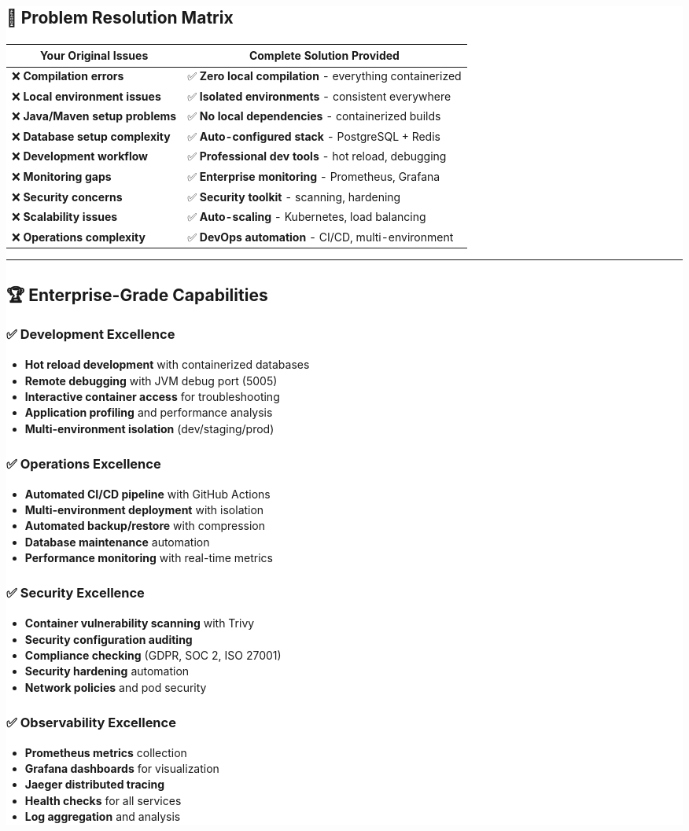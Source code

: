 
## 🎯 **Problem Resolution Matrix**

| Your Original Issues | Complete Solution Provided |
|----------------------|----------------------------|
| ❌ **Compilation errors** | ✅ **Zero local compilation** - everything containerized |
| ❌ **Local environment issues** | ✅ **Isolated environments** - consistent everywhere |
| ❌ **Java/Maven setup problems** | ✅ **No local dependencies** - containerized builds |
| ❌ **Database setup complexity** | ✅ **Auto-configured stack** - PostgreSQL + Redis |
| ❌ **Development workflow** | ✅ **Professional dev tools** - hot reload, debugging |
| ❌ **Monitoring gaps** | ✅ **Enterprise monitoring** - Prometheus, Grafana |
| ❌ **Security concerns** | ✅ **Security toolkit** - scanning, hardening |
| ❌ **Scalability issues** | ✅ **Auto-scaling** - Kubernetes, load balancing |
| ❌ **Operations complexity** | ✅ **DevOps automation** - CI/CD, multi-environment |

---

## 🏆 **Enterprise-Grade Capabilities**

### **✅ Development Excellence**
- **Hot reload development** with containerized databases
- **Remote debugging** with JVM debug port (5005)
- **Interactive container access** for troubleshooting
- **Application profiling** and performance analysis
- **Multi-environment isolation** (dev/staging/prod)

### **✅ Operations Excellence**
- **Automated CI/CD pipeline** with GitHub Actions
- **Multi-environment deployment** with isolation
- **Automated backup/restore** with compression
- **Database maintenance** automation
- **Performance monitoring** with real-time metrics

### **✅ Security Excellence**
- **Container vulnerability scanning** with Trivy
- **Security configuration auditing**
- **Compliance checking** (GDPR, SOC 2, ISO 27001)
- **Security hardening** automation
- **Network policies** and pod security

### **✅ Observability Excellence**
- **Prometheus metrics** collection
- **Grafana dashboards** for visualization
- **Jaeger distributed tracing**
- **Health checks** for all services
- **Log aggregation** and analysis
